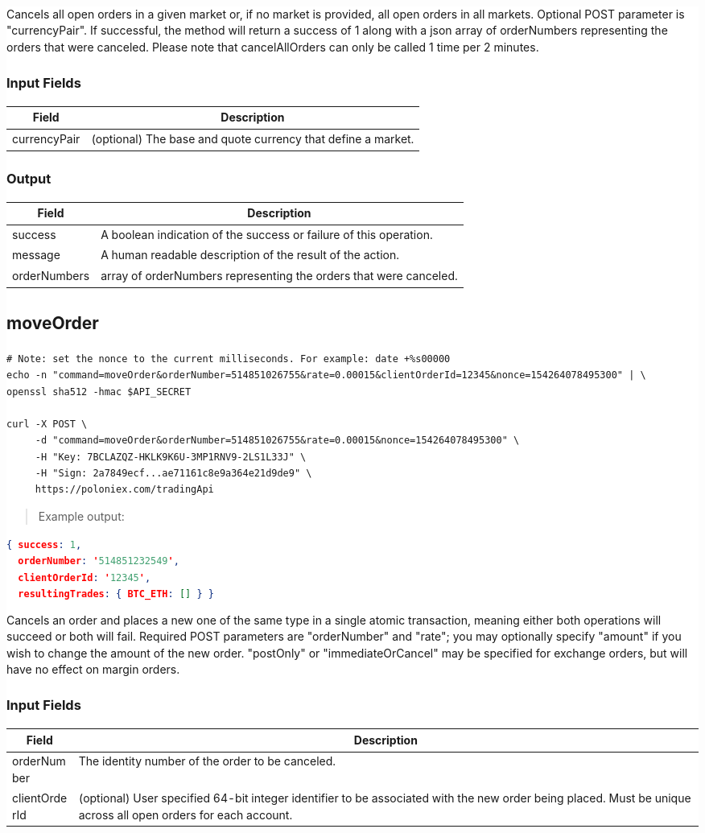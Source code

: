 Cancels all open orders in a given market or, if no market is provided, all open orders in all markets. Optional POST parameter is "currencyPair". If successful, the method will return a success of 1 along with a json array of orderNumbers representing the orders that were canceled. Please note that cancelAllOrders can only be called 1 time per 2 minutes.

### Input Fields

Field | Description
------|------------
currencyPair | (optional) The base and quote currency that define a market.

### Output

Field | Description
------|------------
success | A boolean indication of the success or failure of this operation.
message | A human readable description of the result of the action.
orderNumbers | array of orderNumbers representing the orders that were canceled.

## moveOrder

```shell
# Note: set the nonce to the current milliseconds. For example: date +%s00000
echo -n "command=moveOrder&orderNumber=514851026755&rate=0.00015&clientOrderId=12345&nonce=154264078495300" | \
openssl sha512 -hmac $API_SECRET

curl -X POST \
     -d "command=moveOrder&orderNumber=514851026755&rate=0.00015&nonce=154264078495300" \
     -H "Key: 7BCLAZQZ-HKLK9K6U-3MP1RNV9-2LS1L33J" \
     -H "Sign: 2a7849ecf...ae71161c8e9a364e21d9de9" \
     https://poloniex.com/tradingApi
```

> Example output:

```json
{ success: 1,
  orderNumber: '514851232549',
  clientOrderId: '12345',
  resultingTrades: { BTC_ETH: [] } }
```

Cancels an order and places a new one of the same type in a single atomic transaction, meaning either both operations will succeed or both will fail. Required POST parameters are "orderNumber" and "rate"; you may optionally specify "amount" if you wish to change the amount of the new order. "postOnly" or "immediateOrCancel" may be specified for exchange orders, but will have no effect on margin orders.

### Input Fields

Field | Description
------|------------
orderNumber | The identity number of the order to be canceled.
clientOrderId | (optional) User specified 64-bit integer identifier to be associated with the new order being placed. Must be unique across all open orders for each account.
